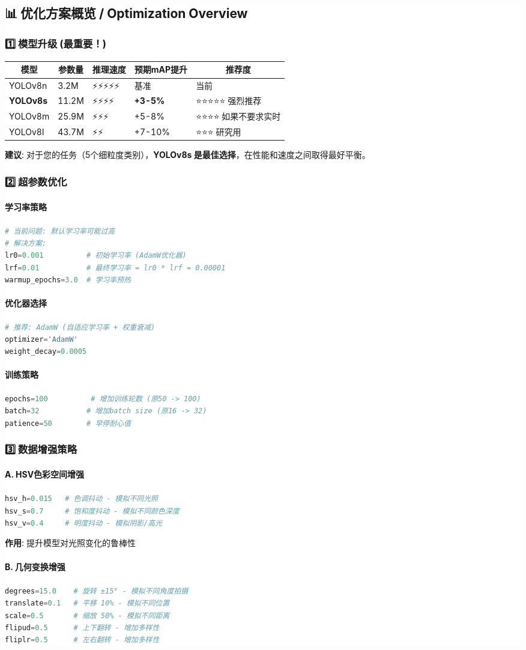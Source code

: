 ## 📊 优化方案概览 / Optimization Overview

### 1️⃣ 模型升级 (最重要！)

| 模型 | 参数量 | 推理速度 | 预期mAP提升 | 推荐度 |
|------|--------|----------|------------|--------|
| YOLOv8n | 3.2M | ⚡⚡⚡⚡⚡ | 基准 | 当前 |
| **YOLOv8s** | 11.2M | ⚡⚡⚡⚡ | **+3-5%** | ⭐⭐⭐⭐⭐ 强烈推荐 |
| YOLOv8m | 25.9M | ⚡⚡⚡ | +5-8% | ⭐⭐⭐⭐ 如果不要求实时 |
| YOLOv8l | 43.7M | ⚡⚡ | +7-10% | ⭐⭐⭐ 研究用 |

**建议**: 对于您的任务（5个细粒度类别），**YOLOv8s 是最佳选择**，在性能和速度之间取得最好平衡。

### 2️⃣ 超参数优化

#### 学习率策略
```python
# 当前问题: 默认学习率可能过高
# 解决方案:
lr0=0.001          # 初始学习率 (AdamW优化器)
lrf=0.01           # 最终学习率 = lr0 * lrf = 0.00001
warmup_epochs=3.0  # 学习率预热
```

#### 优化器选择
```python
# 推荐: AdamW (自适应学习率 + 权重衰减)
optimizer='AdamW'
weight_decay=0.0005
```

#### 训练策略
```python
epochs=100          # 增加训练轮数 (原50 -> 100)
batch=32           # 增加batch size (原16 -> 32)
patience=50        # 早停耐心值
```

### 3️⃣ 数据增强策略

#### A. HSV色彩空间增强
```python
hsv_h=0.015   # 色调抖动 - 模拟不同光照
hsv_s=0.7     # 饱和度抖动 - 模拟不同颜色深度
hsv_v=0.4     # 明度抖动 - 模拟阴影/高光
```

**作用**: 提升模型对光照变化的鲁棒性

#### B. 几何变换增强
```python
degrees=15.0    # 旋转 ±15° - 模拟不同角度拍摄
translate=0.1   # 平移 10% - 模拟不同位置
scale=0.5       # 缩放 50% - 模拟不同距离
flipud=0.5      # 上下翻转 - 增加多样性
fliplr=0.5      # 左右翻转 - 增加多样性
```
